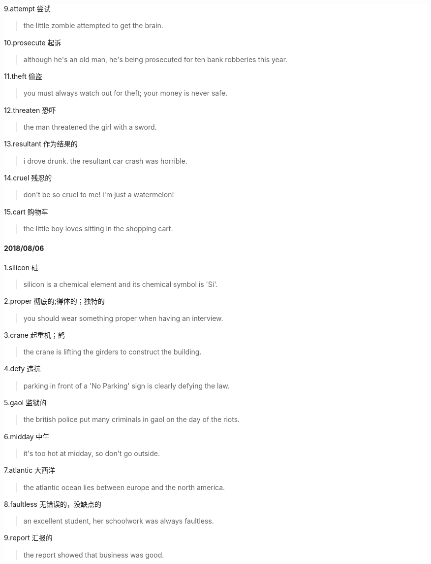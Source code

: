 9.attempt 尝试

> the little zombie attempted to get the brain.

10.prosecute 起诉

> although he's an old man, he's being prosecuted for ten bank robberies this year.

11.theft 偷盗

> you must always watch out for theft; your money is never safe.

12.threaten 恐吓

> the man threatened the girl with a sword.

13.resultant 作为结果的

> i drove drunk. the resultant car crash was horrible.

14.cruel 残忍的

> don't be so cruel to me! i'm just a watermelon!

15.cart 购物车

> the little boy loves sitting in the shopping cart.

#### 2018/08/06

1.silicon 硅

> silicon is a chemical element and its chemical symbol is 'Si'.

2.proper 彻底的;得体的；独特的

> you should wear something proper when having an interview.

3.crane 起重机；鹤

> the crane is lifting the girders to construct the building.

4.defy 违抗

> parking in front of  a 'No Parking' sign is clearly defying the law.

5.gaol 监狱的

> the british police put many criminals in gaol on the day of the riots.

6.midday 中午

> it's too hot at midday, so don't go outside.

7.atlantic 大西洋

> the atlantic ocean lies between europe and the north america.

8.faultless 无错误的，没缺点的

> an excellent student, her schoolwork was always faultless.

9.report 汇报的

> the report showed that business was good.
